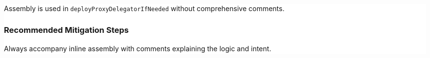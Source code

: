 Assembly is used in `deployProxyDelegatorIfNeeded` without comprehensive comments.

### Recommended Mitigation Steps

Always accompany inline assembly with comments explaining the logic and intent.
